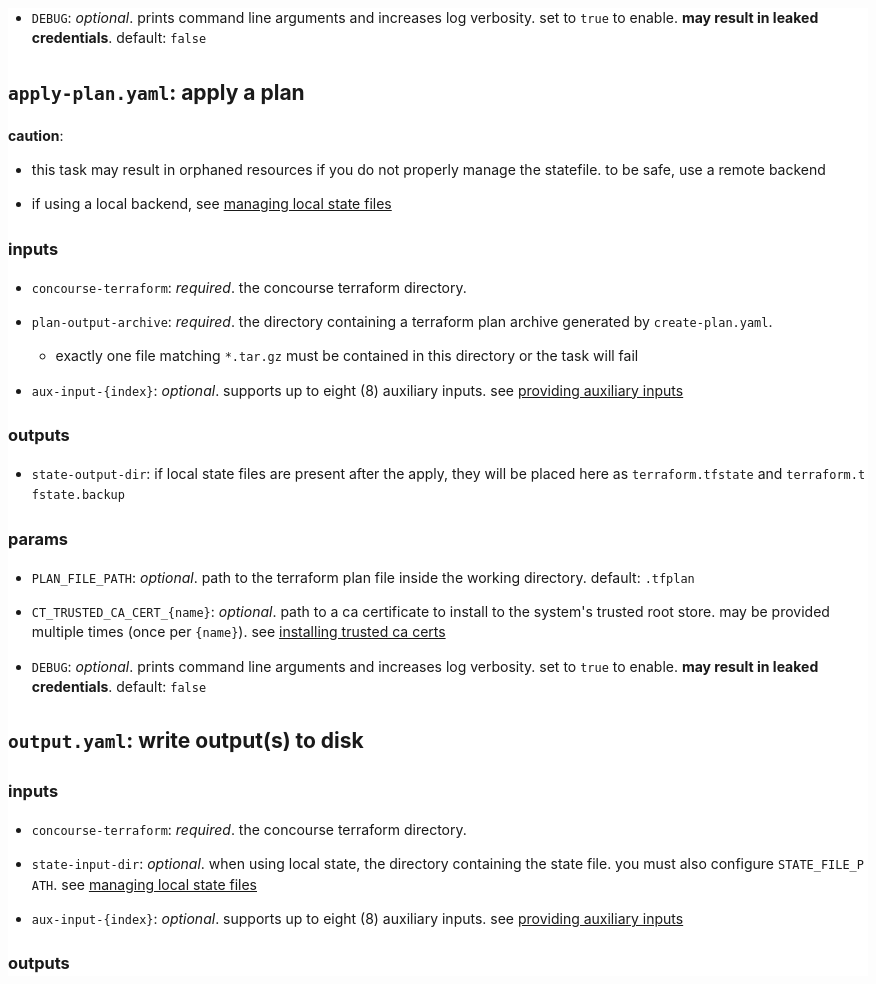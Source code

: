 - `DEBUG`: _optional_. prints command line arguments and increases log verbosity. set to `true` to enable. **may result in leaked credentials**. default: `false`

## `apply-plan.yaml`: apply a plan

**caution**:

- this task may result in orphaned resources if you do not properly manage the statefile. to be safe, use a remote backend

- if using a local backend, see [managing local state files](#managing-local-state-files)

### inputs

- `concourse-terraform`: _required_. the concourse terraform directory.

- `plan-output-archive`: _required_. the directory containing a terraform plan archive generated by `create-plan.yaml`.

	- exactly one file matching `*.tar.gz` must be contained in this directory or the task will fail

- `aux-input-{index}`: _optional_. supports up to eight (8) auxiliary inputs. see [providing auxiliary inputs](#providing-auxiliary-inputs)

### outputs

- `state-output-dir`: if local state files are present after the apply, they will be placed here as `terraform.tfstate` and `terraform.tfstate.backup`

### params

- `PLAN_FILE_PATH`: _optional_. path to the terraform plan file inside the working directory. default: `.tfplan`

- `CT_TRUSTED_CA_CERT_{name}`: _optional_. path to a ca certificate to install to the system's trusted root store. may be provided multiple times (once per `{name}`). see [installing trusted ca certs](#installing-trusted-ca-certs)

- `DEBUG`: _optional_. prints command line arguments and increases log verbosity. set to `true` to enable. **may result in leaked credentials**. default: `false`

## `output.yaml`: write output(s) to disk

### inputs

- `concourse-terraform`: _required_. the concourse terraform directory.

- `state-input-dir`: _optional_. when using local state, the directory containing the state file. you must also configure `STATE_FILE_PATH`. see [managing local state files](#managing-local-state-files)

- `aux-input-{index}`: _optional_. supports up to eight (8) auxiliary inputs. see [providing auxiliary inputs](#providing-auxiliary-inputs)

### outputs
